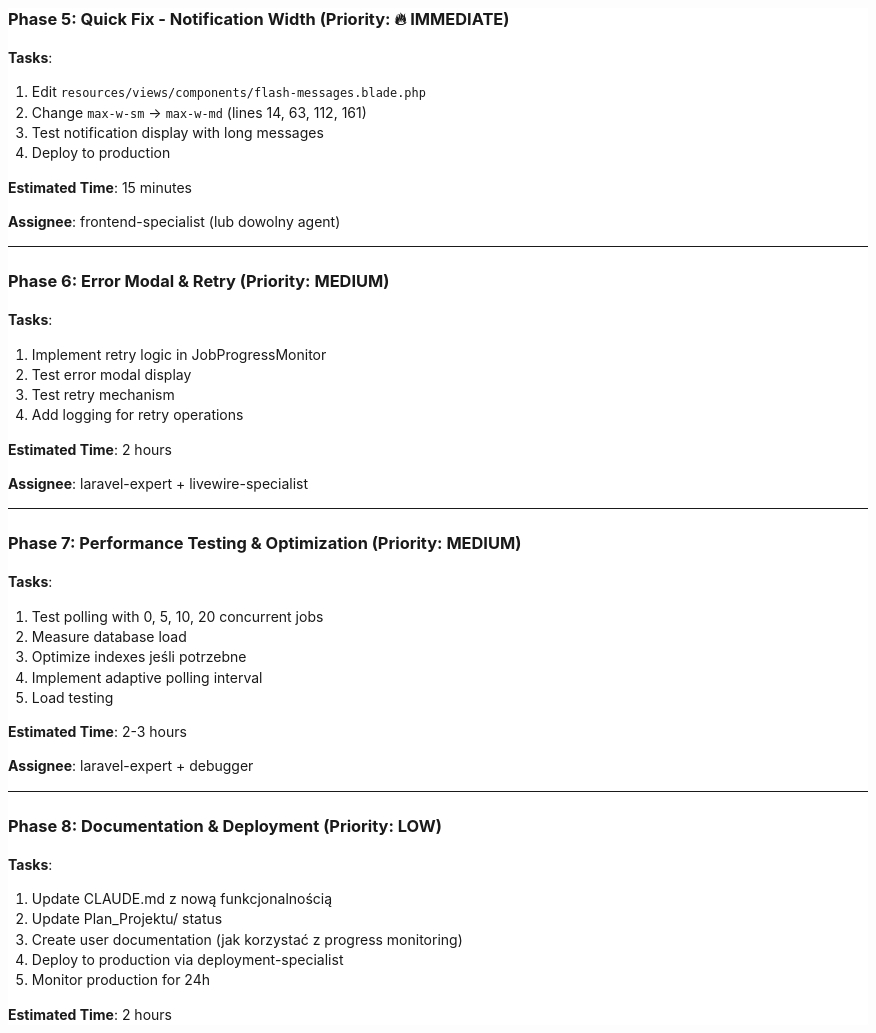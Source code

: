 
### Phase 5: Quick Fix - Notification Width (Priority: 🔥 IMMEDIATE)

**Tasks**:
1. Edit `resources/views/components/flash-messages.blade.php`
2. Change `max-w-sm` → `max-w-md` (lines 14, 63, 112, 161)
3. Test notification display with long messages
4. Deploy to production

**Estimated Time**: 15 minutes

**Assignee**: frontend-specialist (lub dowolny agent)

---

### Phase 6: Error Modal & Retry (Priority: MEDIUM)

**Tasks**:
1. Implement retry logic in JobProgressMonitor
2. Test error modal display
3. Test retry mechanism
4. Add logging for retry operations

**Estimated Time**: 2 hours

**Assignee**: laravel-expert + livewire-specialist

---

### Phase 7: Performance Testing & Optimization (Priority: MEDIUM)

**Tasks**:
1. Test polling with 0, 5, 10, 20 concurrent jobs
2. Measure database load
3. Optimize indexes jeśli potrzebne
4. Implement adaptive polling interval
5. Load testing

**Estimated Time**: 2-3 hours

**Assignee**: laravel-expert + debugger

---

### Phase 8: Documentation & Deployment (Priority: LOW)

**Tasks**:
1. Update CLAUDE.md z nową funkcjonalnością
2. Update Plan_Projektu/ status
3. Create user documentation (jak korzystać z progress monitoring)
4. Deploy to production via deployment-specialist
5. Monitor production for 24h

**Estimated Time**: 2 hours
